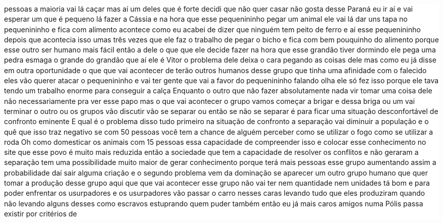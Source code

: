 pessoas a maioria vai lá caçar mas aí um
deles que é forte decidi que não quer
casar não gosta desse Paraná eu ir aí e
vai esperar um que é pequeno lá fazer a
Cássia e na hora que esse pequenininho
pegar um animal ele vai lá dar uns tapa
no pequenininho e fica com alimento
acontece como eu acabei de dizer que
ninguém tem peito de ferro e aí esse
pequenininho depois que acontecia isso
umas três vezes que ele faz o trabalho
de pegar o bicho e fica com bem
pouquinho do alimento porque esse outro
ser humano mais fácil então a dele o que
que ele decide fazer na hora que esse
grandão tiver dormindo ele pega uma
pedra esmaga o grande do grandão que aí
ele é Vitor o problema dele deixa o cara
pegando as coisas dele mas como eu já
disse em outra oportunidade o que que
vai acontecer de terão outros humanos
desse grupo que tinha uma afinidade com
o falecido eles vão querer atacar o
pequenininho e vai ter gente que vai a
favor do pequenininho falando olha ele
só fez isso porque ele tava tendo um
trabalho enorme para conseguir a calça
Enquanto o outro que não fazer
absolutamente nada vir tomar uma coisa
dele não necessariamente pra ver esse
papo mas o que vai acontecer o grupo
vamos começar a brigar e dessa briga ou
um vai terminar o outro ou os grupos vão
discutir vão se separar ou então se não
se separar é para ficar uma situação
desconfortável de confronto eminente E
qual é o problema disso tudo primeiro na
situação de confronto a separação vai
diminuir a população e o quê que isso
traz negativo se com 50 pessoas você tem
a chance de alguém perceber como se
utilizar o fogo como se utilizar a roda
Oh como domesticar os animais com 15
pessoas essa capacidade de compreender
isso e colocar esse conhecimento no site
que esse povo é muito mais reduzida
então a sociedade que tem a capacidade
de resolver os conflitos e não geraram a
separação tem uma possibilidade muito
maior de gerar conhecimento porque terá
mais pessoas esse grupo aumentando assim
a probabilidade daí sair alguma criação
e o segundo problema vem da dominação se
aparecer um outro grupo humano que quer
tomar a produção desse grupo aqui que
que vai acontecer esse grupo não vai ter
nem quantidade nem unidades tá bom e
para poder enfrentar os usurpadores e os
usurpadores vão passar o carro nesses
caras levando tudo que eles produziram
quando não levando alguns desses como
escravos estuprando quem puder também
então eu já mais caros amigos numa Pólis
passa existir por critérios de